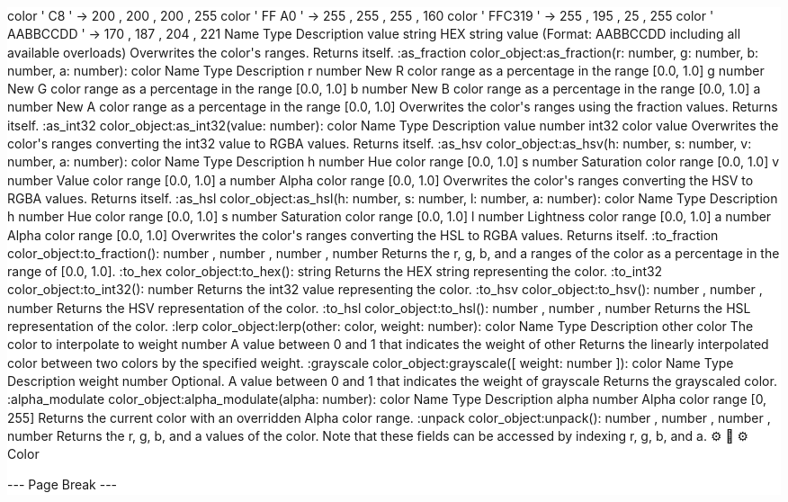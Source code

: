 color ' C8 ' -> 200 , 200 , 200 , 255 color ' FF A0 ' -> 255 , 255 , 255 , 160 color ' FFC319 ' -> 255 , 195 , 25 , 255 color ' AABBCCDD ' -> 170 , 187 , 204 , 221 Name Type Description value string HEX string value (Format: AABBCCDD including all available overloads) Overwrites the color's ranges. Returns itself. :as_fraction color_object:as_fraction(r: number, g: number, b: number, a: number): color Name Type Description r number New R color range as a percentage in the range [0.0, 1.0] g number New G color range as a percentage in the range [0.0, 1.0] b number New B color range as a percentage in the range [0.0, 1.0] a number New A color range as a percentage in the range [0.0, 1.0] Overwrites the color's ranges using the fraction values. Returns itself. :as_int32 color_object:as_int32(value: number): color Name Type Description value number int32 color value Overwrites the color's ranges converting the int32 value to RGBA values. Returns itself. :as_hsv color_object:as_hsv(h: number, s: number, v: number, a: number): color Name Type Description h number Hue color range [0.0, 1.0] s number Saturation color range [0.0, 1.0] v number Value color range [0.0, 1.0] a number Alpha color range [0.0, 1.0] Overwrites the color's ranges converting the HSV to RGBA values. Returns itself. :as_hsl color_object:as_hsl(h: number, s: number, l: number, a: number): color Name Type Description h number Hue color range [0.0, 1.0] s number Saturation color range [0.0, 1.0] l number Lightness color range [0.0, 1.0] a number Alpha color range [0.0, 1.0] Overwrites the color's ranges converting the HSL to RGBA values. Returns itself. :to_fraction color_object:to_fraction(): number , number , number , number Returns the r, g, b, and a ranges of the color as a percentage in the range of [0.0, 1.0]. :to_hex color_object:to_hex(): string Returns the HEX string representing the color. :to_int32 color_object:to_int32(): number Returns the int32 value representing the color. :to_hsv color_object:to_hsv(): number , number , number Returns the HSV representation of the color. :to_hsl color_object:to_hsl(): number , number , number Returns the HSL representation of the color. :lerp color_object:lerp(other: color, weight: number): color Name Type Description other color The color to interpolate to weight number A value between 0 and 1 that indicates the weight of other Returns the linearly interpolated color between two colors by the specified weight. :grayscale color_object:grayscale([ weight: number ]): color Name Type Description weight number Optional. A value between 0 and 1 that indicates the weight of grayscale Returns the grayscaled color. :alpha_modulate color_object:alpha_modulate(alpha: number): color Name Type Description alpha number Alpha color range [0, 255] Returns the current color with an overridden Alpha color range. :unpack color_object:unpack(): number , number , number , number Returns the r, g, b, and a values of the color. Note that these fields can be accessed by indexing r, g, b, and a. ⚙️ 🌈 ⚙️ Color

--- Page Break ---
